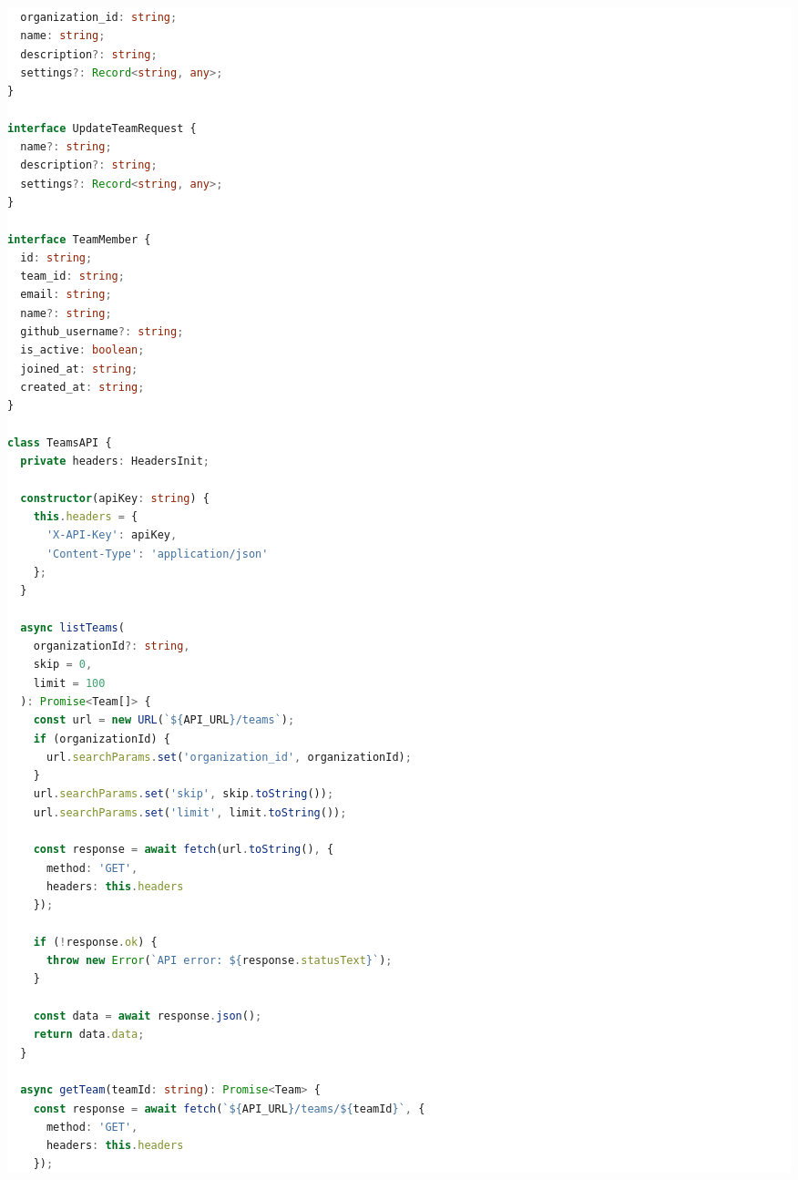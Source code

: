 ```typescript
  organization_id: string;
  name: string;
  description?: string;
  settings?: Record<string, any>;
}

interface UpdateTeamRequest {
  name?: string;
  description?: string;
  settings?: Record<string, any>;
}

interface TeamMember {
  id: string;
  team_id: string;
  email: string;
  name?: string;
  github_username?: string;
  is_active: boolean;
  joined_at: string;
  created_at: string;
}

class TeamsAPI {
  private headers: HeadersInit;

  constructor(apiKey: string) {
    this.headers = {
      'X-API-Key': apiKey,
      'Content-Type': 'application/json'
    };
  }

  async listTeams(
    organizationId?: string,
    skip = 0,
    limit = 100
  ): Promise<Team[]> {
    const url = new URL(`${API_URL}/teams`);
    if (organizationId) {
      url.searchParams.set('organization_id', organizationId);
    }
    url.searchParams.set('skip', skip.toString());
    url.searchParams.set('limit', limit.toString());

    const response = await fetch(url.toString(), {
      method: 'GET',
      headers: this.headers
    });

    if (!response.ok) {
      throw new Error(`API error: ${response.statusText}`);
    }

    const data = await response.json();
    return data.data;
  }

  async getTeam(teamId: string): Promise<Team> {
    const response = await fetch(`${API_URL}/teams/${teamId}`, {
      method: 'GET',
      headers: this.headers
    });
```